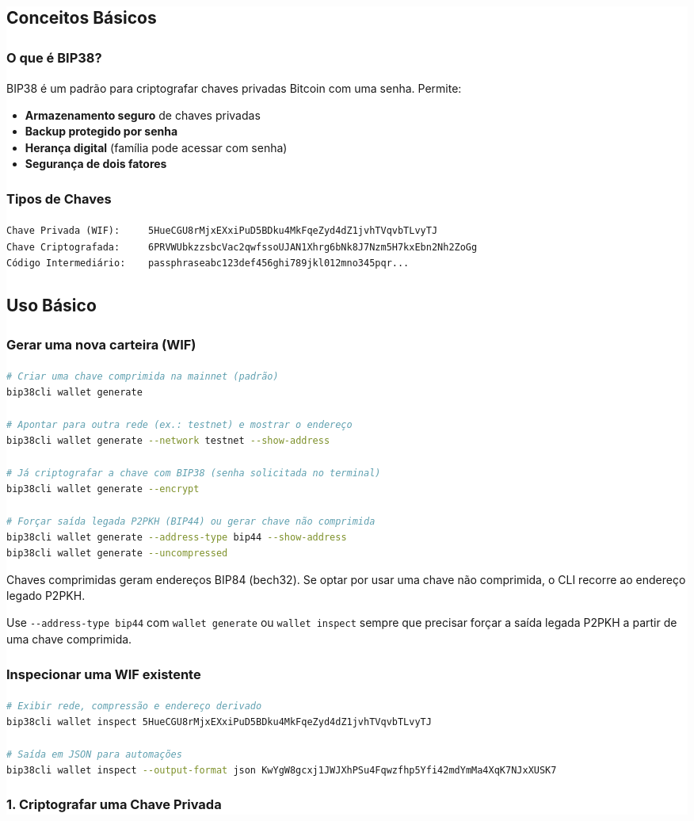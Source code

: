 ##  Conceitos Básicos

### O que é BIP38?
BIP38 é um padrão para criptografar chaves privadas Bitcoin com uma senha. Permite:
- **Armazenamento seguro** de chaves privadas
- **Backup protegido por senha**
- **Herança digital** (família pode acessar com senha)
- **Segurança de dois fatores**

### Tipos de Chaves
```
Chave Privada (WIF):     5HueCGU8rMjxEXxiPuD5BDku4MkFqeZyd4dZ1jvhTVqvbTLvyTJ
Chave Criptografada:     6PRVWUbkzzsbcVac2qwfssoUJAN1Xhrg6bNk8J7Nzm5H7kxEbn2Nh2ZoGg
Código Intermediário:    passphraseabc123def456ghi789jkl012mno345pqr...
```

##  Uso Básico

### Gerar uma nova carteira (WIF)

```bash
# Criar uma chave comprimida na mainnet (padrão)
bip38cli wallet generate

# Apontar para outra rede (ex.: testnet) e mostrar o endereço
bip38cli wallet generate --network testnet --show-address

# Já criptografar a chave com BIP38 (senha solicitada no terminal)
bip38cli wallet generate --encrypt

# Forçar saída legada P2PKH (BIP44) ou gerar chave não comprimida
bip38cli wallet generate --address-type bip44 --show-address
bip38cli wallet generate --uncompressed
```

Chaves comprimidas geram endereços BIP84 (bech32). Se optar por usar uma chave
não comprimida, o CLI recorre ao endereço legado P2PKH.

Use `--address-type bip44` com `wallet generate` ou `wallet inspect` sempre
que precisar forçar a saída legada P2PKH a partir de uma chave comprimida.

### Inspecionar uma WIF existente

```bash
# Exibir rede, compressão e endereço derivado
bip38cli wallet inspect 5HueCGU8rMjxEXxiPuD5BDku4MkFqeZyd4dZ1jvhTVqvbTLvyTJ

# Saída em JSON para automações
bip38cli wallet inspect --output-format json KwYgW8gcxj1JWJXhPSu4Fqwzfhp5Yfi42mdYmMa4XqK7NJxXUSK7
```

### 1. Criptografar uma Chave Privada
